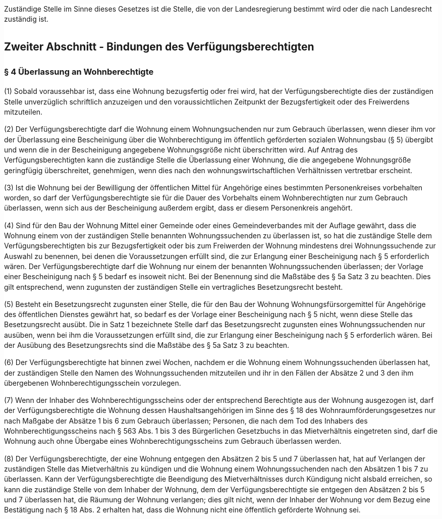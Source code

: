 Zuständige Stelle im Sinne dieses Gesetzes ist die Stelle, die von der Landesregierung bestimmt wird oder die nach Landesrecht zuständig ist.


## Zweiter Abschnitt - Bindungen des Verfügungsberechtigten



### § 4 Überlassung an Wohnberechtigte

(1) Sobald voraussehbar ist, dass eine Wohnung bezugsfertig oder frei wird, hat der Verfügungsberechtigte dies der zuständigen Stelle unverzüglich schriftlich anzuzeigen und den voraussichtlichen Zeitpunkt der Bezugsfertigkeit oder des Freiwerdens mitzuteilen.

(2) Der Verfügungsberechtigte darf die Wohnung einem Wohnungsuchenden nur zum Gebrauch überlassen, wenn dieser ihm vor der Überlassung eine Bescheinigung über die Wohnberechtigung im öffentlich geförderten sozialen Wohnungsbau (§ 5) übergibt und wenn die in der Bescheinigung angegebene Wohnungsgröße nicht überschritten wird. Auf Antrag des Verfügungsberechtigten kann die zuständige Stelle die Überlassung einer Wohnung, die die angegebene Wohnungsgröße geringfügig überschreitet, genehmigen, wenn dies nach den wohnungswirtschaftlichen Verhältnissen vertretbar erscheint.

(3) Ist die Wohnung bei der Bewilligung der öffentlichen Mittel für Angehörige eines bestimmten Personenkreises vorbehalten worden, so darf der Verfügungsberechtigte sie für die Dauer des Vorbehalts einem Wohnberechtigten nur zum Gebrauch überlassen, wenn sich aus der Bescheinigung außerdem ergibt, dass er diesem Personenkreis angehört.

(4) Sind für den Bau der Wohnung Mittel einer Gemeinde oder eines Gemeindeverbandes mit der Auflage gewährt, dass die Wohnung einem von der zuständigen Stelle benannten Wohnungssuchenden zu überlassen ist, so hat die zuständige Stelle dem Verfügungsberechtigten bis zur Bezugsfertigkeit oder bis zum Freiwerden der Wohnung mindestens drei Wohnungssuchende zur Auswahl zu benennen, bei denen die Voraussetzungen erfüllt sind, die zur Erlangung einer Bescheinigung nach § 5 erforderlich wären. Der Verfügungsberechtigte darf die Wohnung nur einem der benannten Wohnungssuchenden überlassen; der Vorlage einer Bescheinigung nach § 5 bedarf es insoweit nicht. Bei der Benennung sind die Maßstäbe des § 5a Satz 3 zu beachten. Dies gilt entsprechend, wenn zugunsten der zuständigen Stelle ein vertragliches Besetzungsrecht besteht.

(5) Besteht ein Besetzungsrecht zugunsten einer Stelle, die für den Bau der Wohnung Wohnungsfürsorgemittel für Angehörige des öffentlichen Dienstes gewährt hat, so bedarf es der Vorlage einer Bescheinigung nach § 5 nicht, wenn diese Stelle das Besetzungsrecht ausübt. Die in Satz 1 bezeichnete Stelle darf das Besetzungsrecht zugunsten eines Wohnungssuchenden nur ausüben, wenn bei ihm die Voraussetzungen erfüllt sind, die zur Erlangung einer Bescheinigung nach § 5 erforderlich wären. Bei der Ausübung des Besetzungsrechts sind die Maßstäbe des § 5a Satz 3 zu beachten.

(6) Der Verfügungsberechtigte hat binnen zwei Wochen, nachdem er die Wohnung einem Wohnungssuchenden überlassen hat, der zuständigen Stelle den Namen des Wohnungssuchenden mitzuteilen und ihr in den Fällen der Absätze 2 und 3 den ihm übergebenen Wohnberechtigungsschein vorzulegen.

(7) Wenn der Inhaber des Wohnberechtigungsscheins oder der entsprechend Berechtigte aus der Wohnung ausgezogen ist, darf der Verfügungsberechtigte die Wohnung dessen Haushaltsangehörigen im Sinne des § 18 des Wohnraumförderungsgesetzes nur nach Maßgabe der Absätze 1 bis 6 zum Gebrauch überlassen; Personen, die nach dem Tod des Inhabers des Wohnberechtigungsscheins nach § 563 Abs. 1 bis 3 des Bürgerlichen Gesetzbuchs in das Mietverhältnis eingetreten sind, darf die Wohnung auch ohne Übergabe eines Wohnberechtigungsscheins zum Gebrauch überlassen werden.

(8) Der Verfügungsberechtigte, der eine Wohnung entgegen den Absätzen 2 bis 5 und 7 überlassen hat, hat auf Verlangen der zuständigen Stelle das Mietverhältnis zu kündigen und die Wohnung einem Wohnungssuchenden nach den Absätzen 1 bis 7 zu überlassen. Kann der Verfügungsberechtigte die Beendigung des Mietverhältnisses durch Kündigung nicht alsbald erreichen, so kann die zuständige Stelle von dem Inhaber der Wohnung, dem der Verfügungsberechtigte sie entgegen den Absätzen 2 bis 5 und 7 überlassen hat, die Räumung der Wohnung verlangen; dies gilt nicht, wenn der Inhaber der Wohnung vor dem Bezug eine Bestätigung nach § 18 Abs. 2 erhalten hat, dass die Wohnung nicht eine öffentlich geförderte Wohnung sei.
